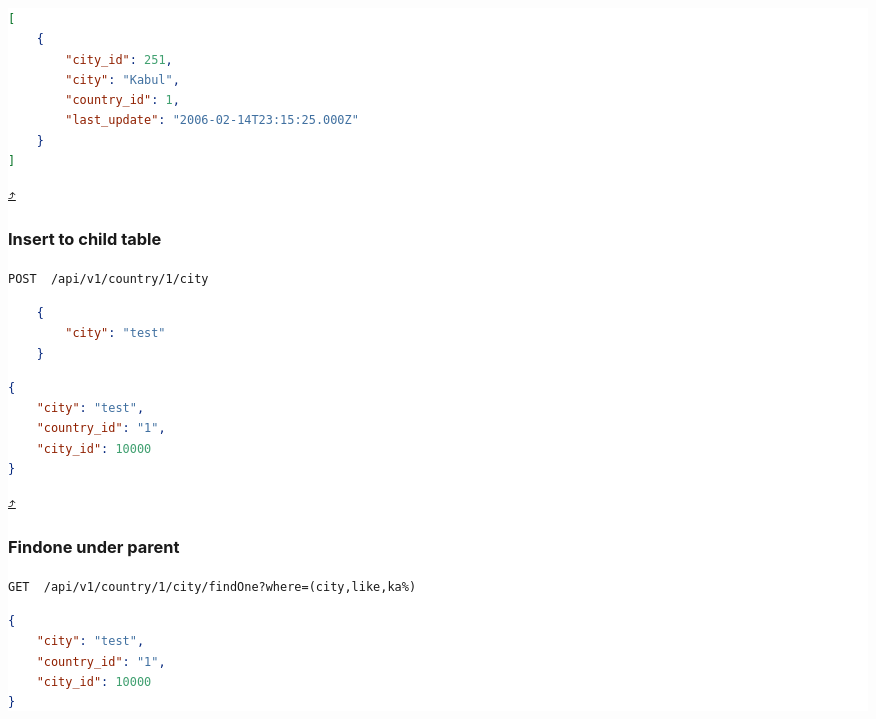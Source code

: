 ```json
[
    {
        "city_id": 251,
        "city": "Kabul",
        "country_id": 1,
        "last_update": "2006-02-14T23:15:25.000Z"
    }
]
```  
  </code-block>
</code-group>

[⤴️](#hasmany-apis)
    
### Insert to child table

<code-group>
  <code-block label="Request" active> 
  
```
POST  /api/v1/country/1/city
```

```json
    {
        "city": "test"
    }
```

</code-block>
<code-block label="Response"> 

```json
{
    "city": "test",
    "country_id": "1",
    "city_id": 10000
}
```
  </code-block>
</code-group>

[⤴️](#hasmany-apis)

### Findone under parent

<code-group>
  <code-block label="Request" active> 

```
GET  /api/v1/country/1/city/findOne?where=(city,like,ka%)
```

</code-block>
<code-block label="Response"> 

```json   
{
    "city": "test",
    "country_id": "1",
    "city_id": 10000
}
```
  </code-block>
</code-group>
